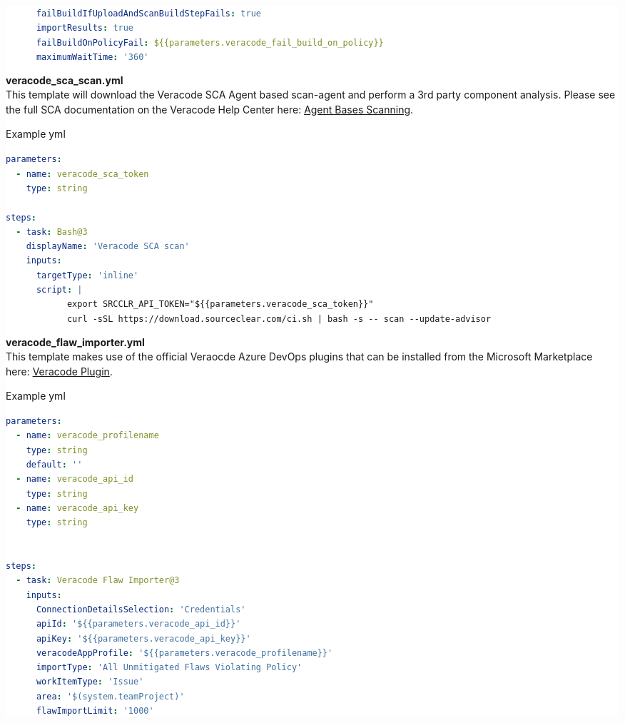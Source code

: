 ```yml
      failBuildIfUploadAndScanBuildStepFails: true
      importResults: true
      failBuildOnPolicyFail: ${{parameters.veracode_fail_build_on_policy}}
      maximumWaitTime: '360'
```  
  
**veracode_sca_scan.yml**  
This template will download the Veracode SCA Agent based scan-agent and perform a 3rd party component analysis. Please see the full SCA documentation on the Veracode Help Center here: [Agent Bases Scanning](https://docs.veracode.com/r/Agent_Based_Scans).  
  
Example yml  
```yml
parameters:
  - name: veracode_sca_token
    type: string

steps:
  - task: Bash@3
    displayName: 'Veracode SCA scan'
    inputs:
      targetType: 'inline'
      script: |
            export SRCCLR_API_TOKEN="${{parameters.veracode_sca_token}}"
            curl -sSL https://download.sourceclear.com/ci.sh | bash -s -- scan --update-advisor
```
  
**veracode_flaw_importer.yml**  
This template makes use of the official Veraocde Azure DevOps plugins that can be installed from the Microsoft Marketplace here: [Veracode Plugin](https://marketplace.visualstudio.com/items?itemName=Veracode.veracode-vsts-build-extension).  
  
Example yml  
```yml
parameters:
  - name: veracode_profilename
    type: string
    default: ''
  - name: veracode_api_id
    type: string
  - name: veracode_api_key
    type: string


steps:
  - task: Veracode Flaw Importer@3
    inputs:
      ConnectionDetailsSelection: 'Credentials'
      apiId: '${{parameters.veracode_api_id}}'
      apiKey: '${{parameters.veracode_api_key}}'
      veracodeAppProfile: '${{parameters.veracode_profilename}}'
      importType: 'All Unmitigated Flaws Violating Policy'
      workItemType: 'Issue'
      area: '$(system.teamProject)'
      flawImportLimit: '1000'
``` 
  
